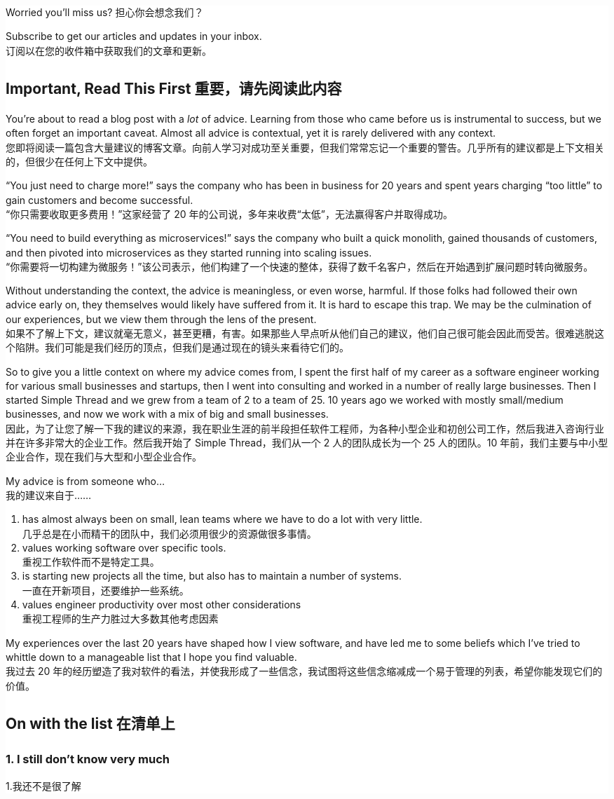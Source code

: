 Worried you’ll miss us? 担心你会想念我们？

Subscribe to get our articles and updates in your inbox.  
订阅以在您的收件箱中获取我们的文章和更新。

## Important, Read This First 重要，请先阅读此内容

You’re about to read a blog post with a _lot_ of advice. Learning from those who came before us is instrumental to success, but we often forget an important caveat. Almost all advice is contextual, yet it is rarely delivered with any context.  
您即将阅读一篇包含大量建议的博客文章。向前人学习对成功至关重要，但我们常常忘记一个重要的警告。几乎所有的建议都是上下文相关的，但很少在任何上下文中提供。

“You just need to charge more!” says the company who has been in business for 20 years and spent years charging “too little” to gain customers and become successful.  
“你只需要收取更多费用！”这家经营了 20 年的公司说，多年来收费“太低”，无法赢得客户并取得成功。

“You need to build everything as microservices!” says the company who built a quick monolith, gained thousands of customers, and then pivoted into microservices as they started running into scaling issues.  
“你需要将一切构建为微服务！”该公司表示，他们构建了一个快速的整体，获得了数千名客户，然后在开始遇到扩展问题时转向微服务。

Without understanding the context, the advice is meaningless, or even worse, harmful. If those folks had followed their own advice early on, they themselves would likely have suffered from it. It is hard to escape this trap. We may be the culmination of our experiences, but we view them through the lens of the present.  
如果不了解上下文，建议就毫无意义，甚至更糟，有害。如果那些人早点听从他们自己的建议，他们自己很可能会因此而受苦。很难逃脱这个陷阱。我们可能是我们经历的顶点，但我们是通过现在的镜头来看待它们的。

So to give you a little context on where my advice comes from, I spent the first half of my career as a software engineer working for various small businesses and startups, then I went into consulting and worked in a number of really large businesses. Then I started Simple Thread and we grew from a team of 2 to a team of 25. 10 years ago we worked with mostly small/medium businesses, and now we work with a mix of big and small businesses.  
因此，为了让您了解一下我的建议的来源，我在职业生涯的前半段担任软件工程师，为各种小型企业和初创公司工作，然后我进入咨询行业并在许多非常大的企业工作。然后我开始了 Simple Thread，我们从一个 2 人的团队成长为一个 25 人的团队。10 年前，我们主要与中小型企业合作，现在我们与大型和小型企业合作。

My advice is from someone who…  
我的建议来自于……

1.  has almost always been on small, lean teams where we have to do a lot with very little.  
    几乎总是在小而精干的团队中，我们必须用很少的资源做很多事情。
2.  values working software over specific tools.  
    重视工作软件而不是特定工具。
3.  is starting new projects all the time, but also has to maintain a number of systems.  
    一直在开新项目，还要维护一些系统。
4.  values engineer productivity over most other considerations  
    重视工程师的生产力胜过大多数其他考虑因素

My experiences over the last 20 years have shaped how I view software, and have led me to some beliefs which I’ve tried to whittle down to a manageable list that I hope you find valuable.  
我过去 20 年的经历塑造了我对软件的看法，并使我形成了一些信念，我试图将这些信念缩减成一个易于管理的列表，希望你能发现它们的价值。

## On with the list 在清单上

### 1\. I still don’t know very much  
1.我还不是很了解
